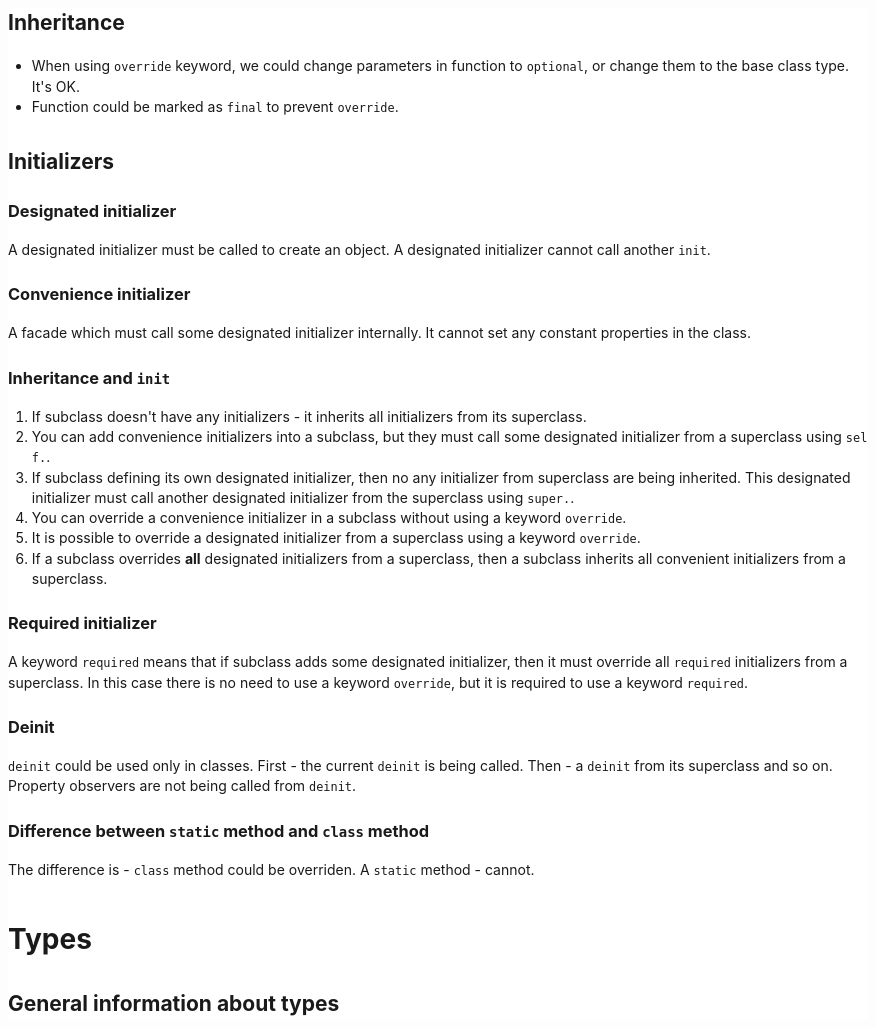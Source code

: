 ## Inheritance

- When using `override` keyword, we could change parameters in function to `optional`, or change them to the base class type. It's OK.
- Function could be marked as `final` to prevent `override`.

## Initializers

### Designated initializer

A designated initializer must be called to create an object. A designated initializer cannot call another `init`.

### Convenience initializer

A facade which must call some designated initializer internally. It cannot set any constant properties in the class.

### Inheritance and `init`

1. If subclass doesn't have any initializers - it inherits all initializers from its superclass.
2. You can add convenience initializers into a subclass, but they must call some designated initializer from a superclass using `self.`.
3. If subclass defining its own designated initializer, then no any initializer from superclass are being inherited. This designated initializer must call another designated initializer from the superclass using `super.`.
4. You can override a convenience initializer in a subclass without using a keyword `override`.
5. It is possible to override a designated initializer from a superclass using a keyword `override`.
6. If a subclass overrides **all** designated initializers from a superclass, then a subclass inherits all convenient initializers from a superclass.

### Required initializer

A keyword `required` means that if subclass adds some designated initializer, then it must override all `required` initializers from a superclass. In this case there is no need to use a keyword `override`, but it is required to use a keyword `required`.

### Deinit

`deinit` could be used only in classes. First - the current `deinit` is being called. Then - a `deinit` from its superclass and so on. Property observers are not being called from `deinit`.

### Difference between `static` method and `class` method

The difference is - `class` method could be overriden. A `static` method - cannot.

# Types

## General information about types
